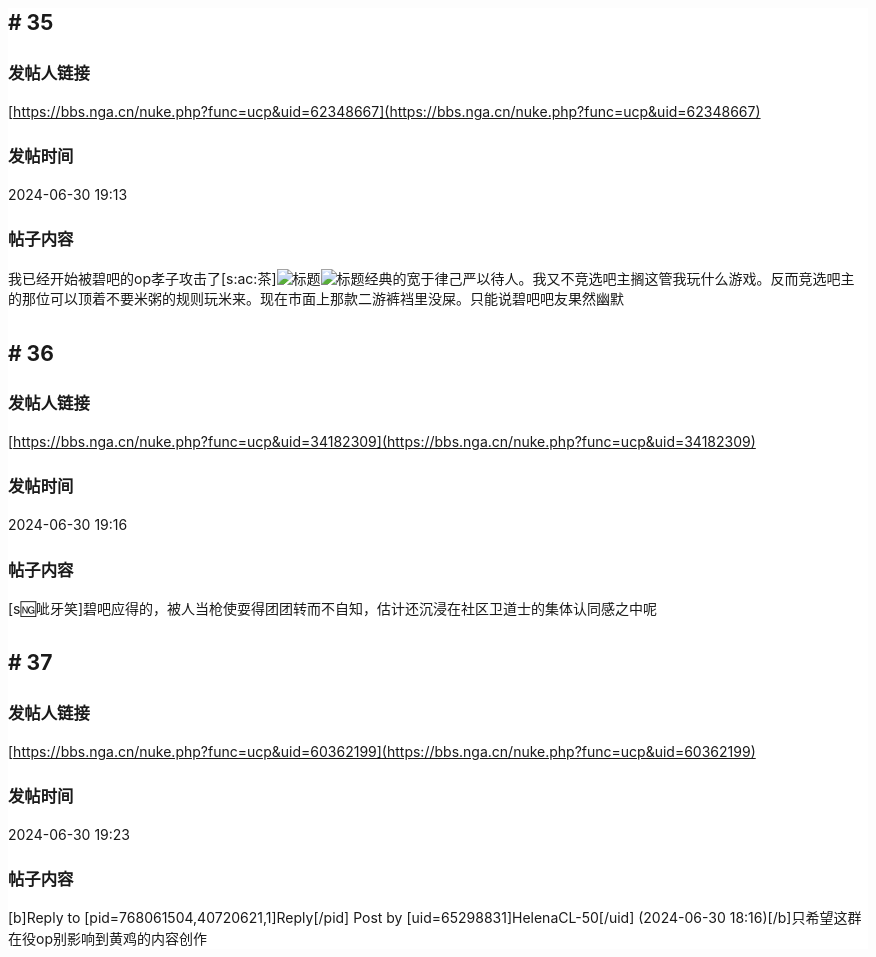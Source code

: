 ## \# 35
### 发帖人链接
[https://bbs.nga.cn/nuke.php?func=ucp&uid=62348667](https://bbs.nga.cn/nuke.php?func=ucp&uid=62348667)
### 发帖时间
2024-06-30 19:13
### 帖子内容
我已经开始被碧吧的op孝子攻击了[s:ac:茶]![标题](https://img.nga.178.com/attachments/mon_202406/30/bwQ8zyr-gf92K27T1kShs-13i.jpg)![标题](https://img.nga.178.com/attachments/mon_202406/30/bwQ8zyr-h47cK20T1kShs-13i.jpg)经典的宽于律己严以待人。我又不竞选吧主搁这管我玩什么游戏。反而竞选吧主的那位可以顶着不要米粥的规则玩米来。现在市面上那款二游裤裆里没屎。只能说碧吧吧友果然幽默
## \# 36
### 发帖人链接
[https://bbs.nga.cn/nuke.php?func=ucp&uid=34182309](https://bbs.nga.cn/nuke.php?func=ucp&uid=34182309)
### 发帖时间
2024-06-30 19:16
### 帖子内容
[s:ng:呲牙笑]碧吧应得的，被人当枪使耍得团团转而不自知，估计还沉浸在社区卫道士的集体认同感之中呢
## \# 37
### 发帖人链接
[https://bbs.nga.cn/nuke.php?func=ucp&uid=60362199](https://bbs.nga.cn/nuke.php?func=ucp&uid=60362199)
### 发帖时间
2024-06-30 19:23
### 帖子内容
[b]Reply to [pid=768061504,40720621,1]Reply[/pid] Post by [uid=65298831]HelenaCL-50[/uid] (2024-06-30 18:16)[/b]只希望这群在役op别影响到黄鸡的内容创作
